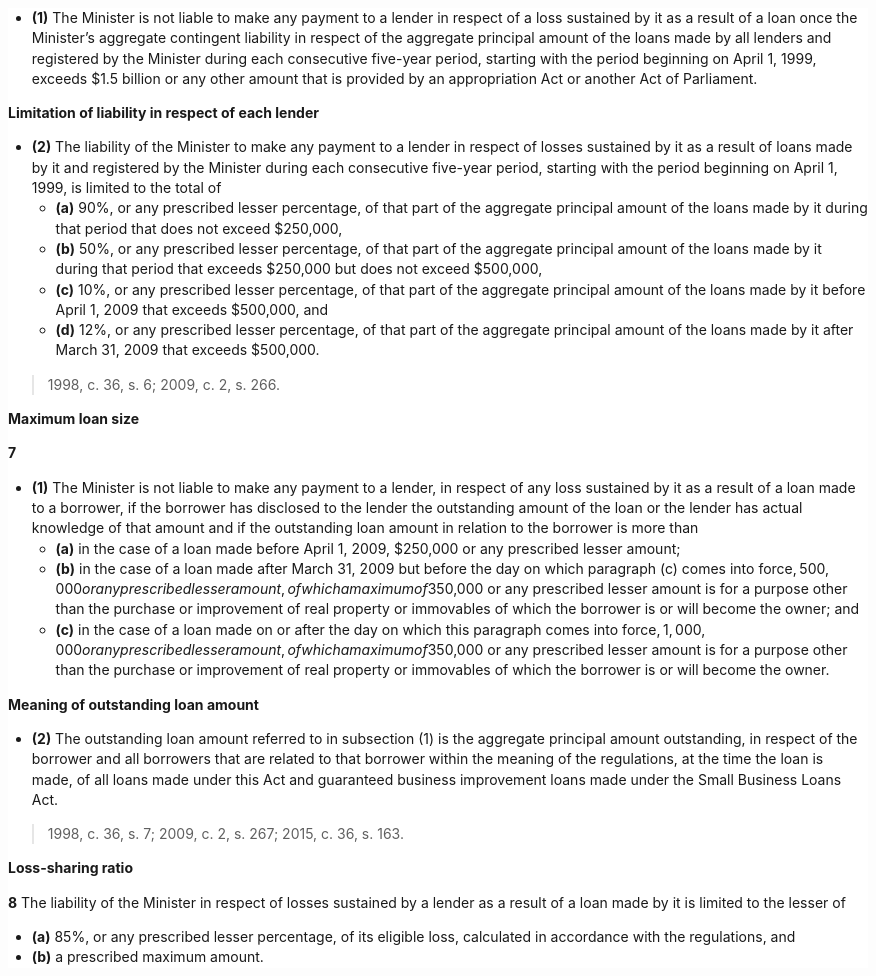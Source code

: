 - **(1)** The Minister is not liable to make any payment to a lender in respect of a loss sustained by it as a result of a loan once the Minister’s aggregate contingent liability in respect of the aggregate principal amount of the loans made by all lenders and registered by the Minister during each consecutive five-year period, starting with the period beginning on April 1, 1999, exceeds $1.5 billion or any other amount that is provided by an appropriation Act or another Act of Parliament.

**Limitation of liability in respect of each lender**

- **(2)** The liability of the Minister to make any payment to a lender in respect of losses sustained by it as a result of loans made by it and registered by the Minister during each consecutive five-year period, starting with the period beginning on April 1, 1999, is limited to the total of
	- **(a)** 90%, or any prescribed lesser percentage, of that part of the aggregate principal amount of the loans made by it during that period that does not exceed $250,000,
	- **(b)** 50%, or any prescribed lesser percentage, of that part of the aggregate principal amount of the loans made by it during that period that exceeds $250,000 but does not exceed $500,000,
	- **(c)** 10%, or any prescribed lesser percentage, of that part of the aggregate principal amount of the loans made by it before April 1, 2009 that exceeds $500,000, and
	- **(d)** 12%, or any prescribed lesser percentage, of that part of the aggregate principal amount of the loans made by it after March 31, 2009 that exceeds $500,000.
> 1998, c. 36, s. 6; 2009, c. 2, s. 266.





**Maximum loan size**

**7** 

- **(1)** The Minister is not liable to make any payment to a lender, in respect of any loss sustained by it as a result of a loan made to a borrower, if the borrower has disclosed to the lender the outstanding amount of the loan or the lender has actual knowledge of that amount and if the outstanding loan amount in relation to the borrower is more than
	- **(a)** in the case of a loan made before April 1, 2009, $250,000 or any prescribed lesser amount;
	- **(b)** in the case of a loan made after March 31, 2009 but before the day on which paragraph (c) comes into force, $500,000 or any prescribed lesser amount, of which a maximum of $350,000 or any prescribed lesser amount is for a purpose other than the purchase or improvement of real property or immovables of which the borrower is or will become the owner; and
	- **(c)** in the case of a loan made on or after the day on which this paragraph comes into force, $1,000,000 or any prescribed lesser amount, of which a maximum of $350,000 or any prescribed lesser amount is for a purpose other than the purchase or improvement of real property or immovables of which the borrower is or will become the owner.

**Meaning of outstanding loan amount**

- **(2)** The outstanding loan amount referred to in subsection (1) is the aggregate principal amount outstanding, in respect of the borrower and all borrowers that are related to that borrower within the meaning of the regulations, at the time the loan is made, of all loans made under this Act and guaranteed business improvement loans made under the Small Business Loans Act.
> 1998, c. 36, s. 7; 2009, c. 2, s. 267; 2015, c. 36, s. 163.





**Loss-sharing ratio**

**8** The liability of the Minister in respect of losses sustained by a lender as a result of a loan made by it is limited to the lesser of
- **(a)** 85%, or any prescribed lesser percentage, of its eligible loss, calculated in accordance with the regulations, and
- **(b)** a prescribed maximum amount.
